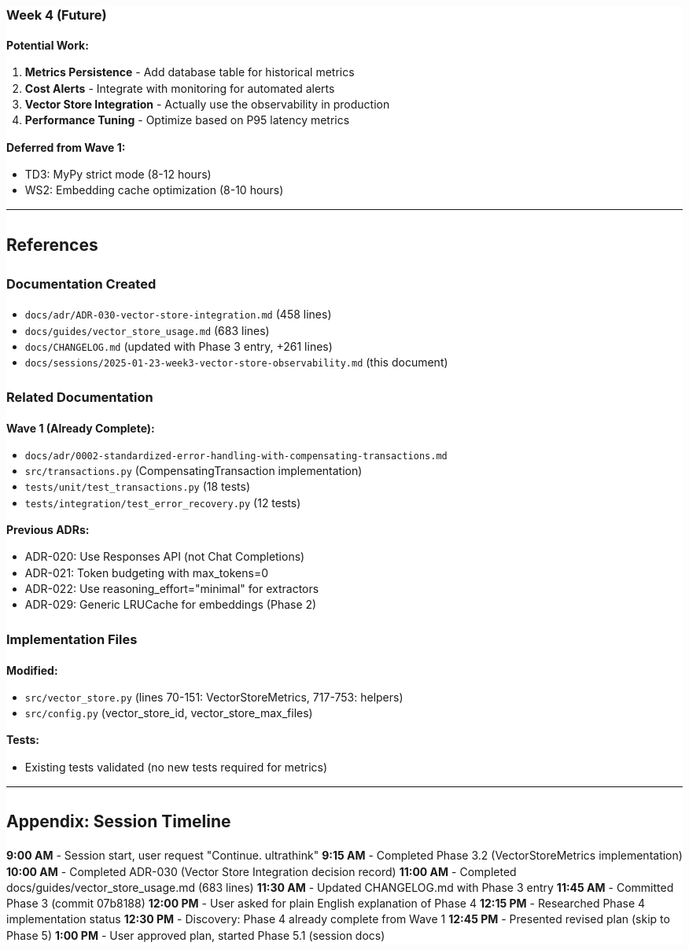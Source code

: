 ### Week 4 (Future)

**Potential Work:**
1. **Metrics Persistence** - Add database table for historical metrics
2. **Cost Alerts** - Integrate with monitoring for automated alerts
3. **Vector Store Integration** - Actually use the observability in production
4. **Performance Tuning** - Optimize based on P95 latency metrics

**Deferred from Wave 1:**
- TD3: MyPy strict mode (8-12 hours)
- WS2: Embedding cache optimization (8-10 hours)

---

## References

### Documentation Created

- `docs/adr/ADR-030-vector-store-integration.md` (458 lines)
- `docs/guides/vector_store_usage.md` (683 lines)
- `docs/CHANGELOG.md` (updated with Phase 3 entry, +261 lines)
- `docs/sessions/2025-01-23-week3-vector-store-observability.md` (this document)

### Related Documentation

**Wave 1 (Already Complete):**
- `docs/adr/0002-standardized-error-handling-with-compensating-transactions.md`
- `src/transactions.py` (CompensatingTransaction implementation)
- `tests/unit/test_transactions.py` (18 tests)
- `tests/integration/test_error_recovery.py` (12 tests)

**Previous ADRs:**
- ADR-020: Use Responses API (not Chat Completions)
- ADR-021: Token budgeting with max_tokens=0
- ADR-022: Use reasoning_effort="minimal" for extractors
- ADR-029: Generic LRUCache for embeddings (Phase 2)

### Implementation Files

**Modified:**
- `src/vector_store.py` (lines 70-151: VectorStoreMetrics, 717-753: helpers)
- `src/config.py` (vector_store_id, vector_store_max_files)

**Tests:**
- Existing tests validated (no new tests required for metrics)

---

## Appendix: Session Timeline

**9:00 AM** - Session start, user request "Continue. ultrathink"
**9:15 AM** - Completed Phase 3.2 (VectorStoreMetrics implementation)
**10:00 AM** - Completed ADR-030 (Vector Store Integration decision record)
**11:00 AM** - Completed docs/guides/vector_store_usage.md (683 lines)
**11:30 AM** - Updated CHANGELOG.md with Phase 3 entry
**11:45 AM** - Committed Phase 3 (commit 07b8188)
**12:00 PM** - User asked for plain English explanation of Phase 4
**12:15 PM** - Researched Phase 4 implementation status
**12:30 PM** - Discovery: Phase 4 already complete from Wave 1
**12:45 PM** - Presented revised plan (skip to Phase 5)
**1:00 PM** - User approved plan, started Phase 5.1 (session docs)

